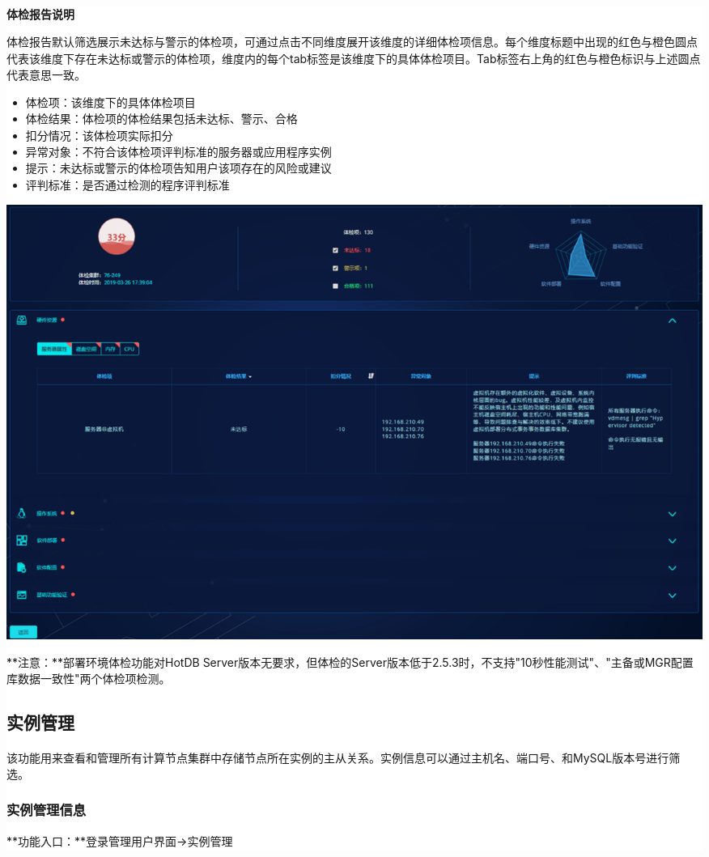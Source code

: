 **体检报告说明**

体检报告默认筛选展示未达标与警示的体检项，可通过点击不同维度展开该维度的详细体检项信息。每个维度标题中出现的红色与橙色圆点代表该维度下存在未达标或警示的体检项，维度内的每个tab标签是该维度下的具体体检项目。Tab标签右上角的红色与橙色标识与上述圆点代表意思一致。

- 体检项：该维度下的具体体检项目
- 体检结果：体检项的体检结果包括未达标、警示、合格
- 扣分情况：该体检项实际扣分
- 异常对象：不符合该体检项评判标准的服务器或应用程序实例
- 提示：未达标或警示的体检项告知用户该项存在的风险或建议
- 评判标准：是否通过检测的程序评判标准

![](assets/hotdb-management/image36.png)

**注意：**部署环境体检功能对HotDB Server版本无要求，但体检的Server版本低于2.5.3时，不支持"10秒性能测试"、"主备或MGR配置库数据一致性"两个体检项检测。

## 实例管理

该功能用来查看和管理所有计算节点集群中存储节点所在实例的主从关系。实例信息可以通过主机名、端口号、和MySQL版本号进行筛选。

### 实例管理信息

**功能入口：**登录管理用户界面->实例管理
